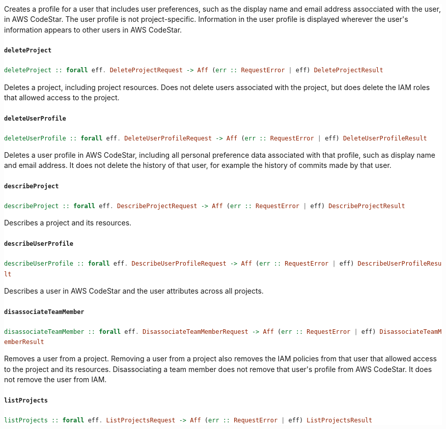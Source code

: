 <p>Creates a profile for a user that includes user preferences, such as the display name and email address assocciated with the user, in AWS CodeStar. The user profile is not project-specific. Information in the user profile is displayed wherever the user's information appears to other users in AWS CodeStar.</p>

#### `deleteProject`

``` purescript
deleteProject :: forall eff. DeleteProjectRequest -> Aff (err :: RequestError | eff) DeleteProjectResult
```

<p>Deletes a project, including project resources. Does not delete users associated with the project, but does delete the IAM roles that allowed access to the project.</p>

#### `deleteUserProfile`

``` purescript
deleteUserProfile :: forall eff. DeleteUserProfileRequest -> Aff (err :: RequestError | eff) DeleteUserProfileResult
```

<p>Deletes a user profile in AWS CodeStar, including all personal preference data associated with that profile, such as display name and email address. It does not delete the history of that user, for example the history of commits made by that user.</p>

#### `describeProject`

``` purescript
describeProject :: forall eff. DescribeProjectRequest -> Aff (err :: RequestError | eff) DescribeProjectResult
```

<p>Describes a project and its resources.</p>

#### `describeUserProfile`

``` purescript
describeUserProfile :: forall eff. DescribeUserProfileRequest -> Aff (err :: RequestError | eff) DescribeUserProfileResult
```

<p>Describes a user in AWS CodeStar and the user attributes across all projects.</p>

#### `disassociateTeamMember`

``` purescript
disassociateTeamMember :: forall eff. DisassociateTeamMemberRequest -> Aff (err :: RequestError | eff) DisassociateTeamMemberResult
```

<p>Removes a user from a project. Removing a user from a project also removes the IAM policies from that user that allowed access to the project and its resources. Disassociating a team member does not remove that user's profile from AWS CodeStar. It does not remove the user from IAM.</p>

#### `listProjects`

``` purescript
listProjects :: forall eff. ListProjectsRequest -> Aff (err :: RequestError | eff) ListProjectsResult
```
